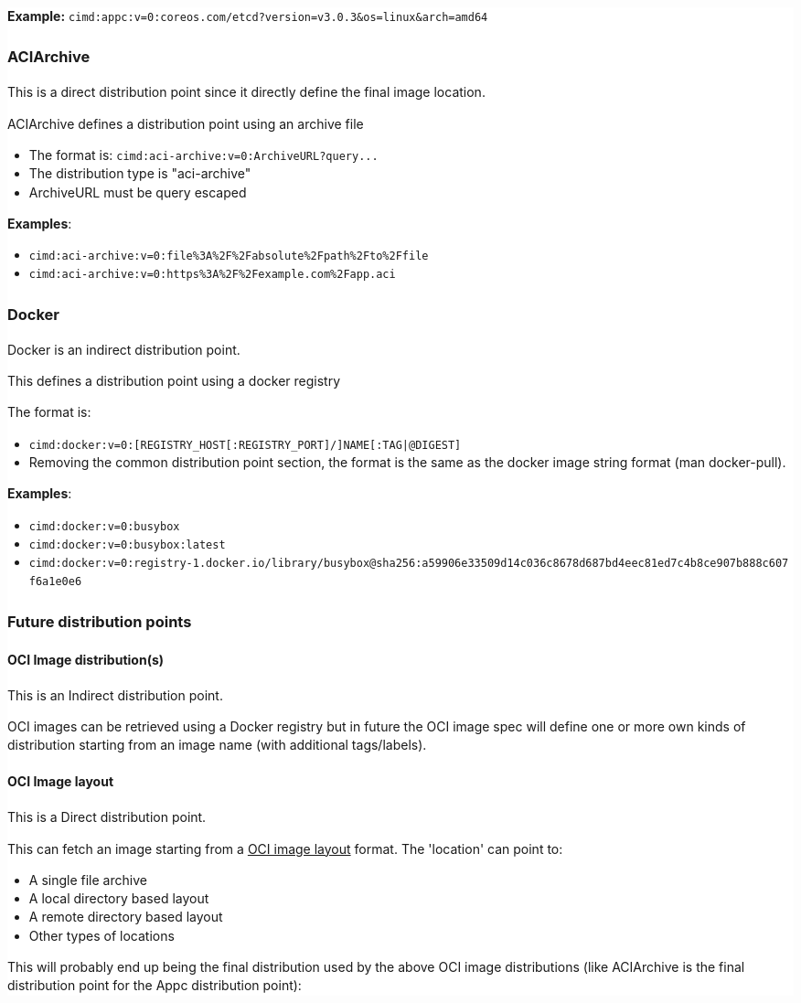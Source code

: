**Example:** `cimd:appc:v=0:coreos.com/etcd?version=v3.0.3&os=linux&arch=amd64`

### ACIArchive

This is a direct distribution point since it directly define the final image location.

ACIArchive defines a distribution point using an archive file

* The format is: `cimd:aci-archive:v=0:ArchiveURL?query...`
* The distribution type is "aci-archive"
* ArchiveURL must be query escaped

**Examples**:

* `cimd:aci-archive:v=0:file%3A%2F%2Fabsolute%2Fpath%2Fto%2Ffile`
* `cimd:aci-archive:v=0:https%3A%2F%2Fexample.com%2Fapp.aci`

### Docker

Docker is an indirect distribution point.

This defines a distribution point using a docker registry

The format is:

* `cimd:docker:v=0:[REGISTRY_HOST[:REGISTRY_PORT]/]NAME[:TAG|@DIGEST]`
* Removing the common distribution point section, the format is the same as the docker image string format (man docker-pull).

**Examples**:

* `cimd:docker:v=0:busybox`
* `cimd:docker:v=0:busybox:latest`
* `cimd:docker:v=0:registry-1.docker.io/library/busybox@sha256:a59906e33509d14c036c8678d687bd4eec81ed7c4b8ce907b888c607f6a1e0e6`

### Future distribution points

#### OCI Image distribution(s)

This is an Indirect distribution point.

OCI images can be retrieved using a Docker registry but in future the OCI image spec will define one or more own kinds of distribution starting from an image name (with additional tags/labels).

#### OCI Image layout

This is a Direct distribution point.

This can fetch an image starting from a [OCI image layout][oci_layout] format. The 'location' can point to:

* A single file archive
* A local directory based layout
* A remote directory based layout
* Other types of locations

This will probably end up being the final distribution used by the above OCI image distributions (like ACIArchive is the final distribution point for the Appc distribution point):


[3986]: https://tools.ietf.org/html/rfc3986
[docker2aci_GH]: https://github.com/appc/docker2aci
[oci_image_spec_readme]: https://github.com/opencontainers/image-spec#running-an-oci-imag://github.com/appc/docker2aci
[oci_layout]: https://github.com/opencontainers/image-spec/blob/master/image-layout.md
[rkt-2964]: https://github.com/coreos/rkt/pull/2964